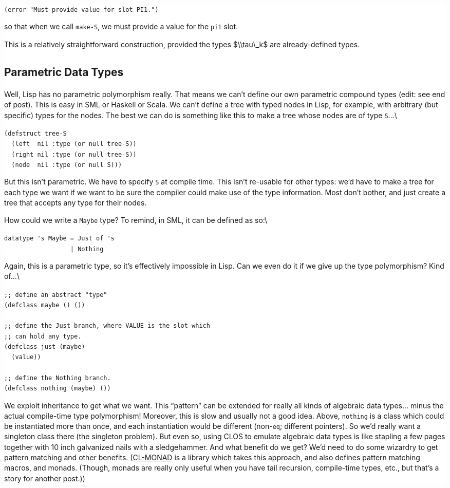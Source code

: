     (error "Must provide value for slot PI1.")

so that when we call `make-S`, we must provide a value for the `pi1`
slot.

This is a relatively straightforward construction, provided the types
$\\tau\_k$ are already-defined types.

Parametric Data Types
---------------------

Well, Lisp has no parametric polymorphism really. That means we can’t
define our own parametric compound types (edit: see end of post). This
is easy in SML or Haskell or Scala. We can’t define a tree with typed
nodes in Lisp, for example, with arbitrary (but specific) types for the
nodes. The best we can do is something like this to make a tree whose
nodes are of type `S`…\

    (defstruct tree-S
      (left  nil :type (or null tree-S))
      (right nil :type (or null tree-S))
      (node  nil :type (or null S)))

But this isn’t parametric. We have to specify `S` at compile time. This
isn’t re-usable for other types: we’d have to make a tree for each type
we want if we want to be sure the compiler could make use of the type
information. Most don’t bother, and just create a tree that accepts any
type for their nodes.

How could we write a `Maybe` type? To remind, in SML, it can be defined
as so:\

    datatype 's Maybe = Just of 's
                      | Nothing

Again, this is a parametric type, so it’s effectively impossible in
Lisp. Can we even do it if we give up the type polymorphism? Kind of…\

    ;; define an abstract "type"
    (defclass maybe () ())

    ;; define the Just branch, where VALUE is the slot which
    ;; can hold any type.
    (defclass just (maybe)
      (value))

    ;; define the Nothing branch.
    (defclass nothing (maybe) ())

We exploit inheritance to get what we want. This “pattern” can be
extended for really all kinds of algebraic data types… minus the actual
compile-time type polymorphism! Moreover, this is slow and usually not a
good idea. Above, `nothing` is a class which could be instantiated more
than once, and each instantiation would be different (non-`eq`;
different pointers). So we’d really want a singleton class there (the
singleton problem). But even so, using CLOS to emulate algebraic data
types is like stapling a few pages together with 10 inch galvanized
nails with a sledgehammer. And what benefit do we get? We’d need to do
some wizardry to get pattern matching and other benefits.
([CL-MONAD](http://www.defmacro.org/papers/cl-monad.pdf) is a library
which takes this approach, and also defines pattern matching macros, and
monads. (Though, monads are really only useful when you have tail
recursion, compile-time types, etc., but that’s a story for another
post.))
